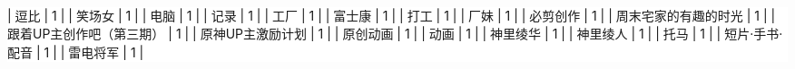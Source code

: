 | 逗比 | 1 |
| 笑场女 | 1 |
| 电脑 | 1 |
| 记录 | 1 |
| 工厂 | 1 |
| 富士康 | 1 |
| 打工 | 1 |
| 厂妹 | 1 |
| 必剪创作 | 1 |
| 周末宅家的有趣的时光 | 1 |
| 跟着UP主创作吧（第三期） | 1 |
| 原神UP主激励计划 | 1 |
| 原创动画 | 1 |
| 动画 | 1 |
| 神里绫华 | 1 |
| 神里绫人 | 1 |
| 托马 | 1 |
| 短片·手书·配音 | 1 |
| 雷电将军 | 1 |
